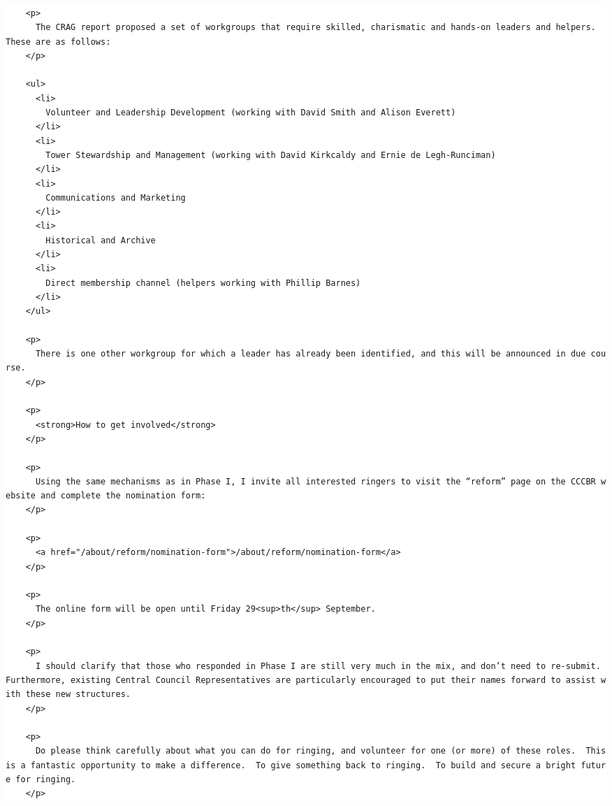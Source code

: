         <p>
          The CRAG report proposed a set of workgroups that require skilled, charismatic and hands-on leaders and helpers.  These are as follows:
        </p>
        
        <ul>
          <li>
            Volunteer and Leadership Development (working with David Smith and Alison Everett)
          </li>
          <li>
            Tower Stewardship and Management (working with David Kirkcaldy and Ernie de Legh-Runciman)
          </li>
          <li>
            Communications and Marketing
          </li>
          <li>
            Historical and Archive
          </li>
          <li>
            Direct membership channel (helpers working with Phillip Barnes)
          </li>
        </ul>
        
        <p>
          There is one other workgroup for which a leader has already been identified, and this will be announced in due course.
        </p>
        
        <p>
          <strong>How to get involved</strong>
        </p>
        
        <p>
          Using the same mechanisms as in Phase I, I invite all interested ringers to visit the “reform” page on the CCCBR website and complete the nomination form:
        </p>
        
        <p>
          <a href="/about/reform/nomination-form">/about/reform/nomination-form</a>
        </p>
        
        <p>
          The online form will be open until Friday 29<sup>th</sup> September.
        </p>
        
        <p>
          I should clarify that those who responded in Phase I are still very much in the mix, and don’t need to re-submit.  Furthermore, existing Central Council Representatives are particularly encouraged to put their names forward to assist with these new structures.
        </p>
        
        <p>
          Do please think carefully about what you can do for ringing, and volunteer for one (or more) of these roles.  This is a fantastic opportunity to make a difference.  To give something back to ringing.  To build and secure a bright future for ringing.
        </p>
        